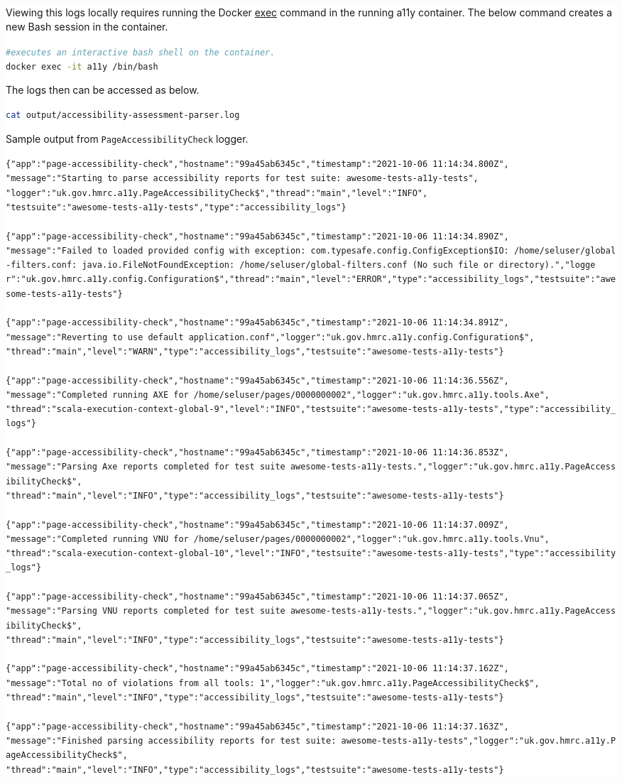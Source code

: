 Viewing this logs locally requires running the Docker [exec](https://docs.docker.com/engine/reference/commandline/exec/) 
command in the running a11y container. The below command creates a new Bash session in the container.

```bash
#executes an interactive bash shell on the container.
docker exec -it a11y /bin/bash 
```
The logs then can be accessed as below.

```bash
cat output/accessibility-assessment-parser.log 
```
Sample output from `PageAccessibilityCheck` logger.

```logs
{"app":"page-accessibility-check","hostname":"99a45ab6345c","timestamp":"2021-10-06 11:14:34.800Z",
"message":"Starting to parse accessibility reports for test suite: awesome-tests-a11y-tests",
"logger":"uk.gov.hmrc.a11y.PageAccessibilityCheck$","thread":"main","level":"INFO",
"testsuite":"awesome-tests-a11y-tests","type":"accessibility_logs"}

{"app":"page-accessibility-check","hostname":"99a45ab6345c","timestamp":"2021-10-06 11:14:34.890Z",
"message":"Failed to loaded provided config with exception: com.typesafe.config.ConfigException$IO: /home/seluser/global-filters.conf: java.io.FileNotFoundException: /home/seluser/global-filters.conf (No such file or directory).","logger":"uk.gov.hmrc.a11y.config.Configuration$","thread":"main","level":"ERROR","type":"accessibility_logs","testsuite":"awesome-tests-a11y-tests"}

{"app":"page-accessibility-check","hostname":"99a45ab6345c","timestamp":"2021-10-06 11:14:34.891Z",
"message":"Reverting to use default application.conf","logger":"uk.gov.hmrc.a11y.config.Configuration$",
"thread":"main","level":"WARN","type":"accessibility_logs","testsuite":"awesome-tests-a11y-tests"}

{"app":"page-accessibility-check","hostname":"99a45ab6345c","timestamp":"2021-10-06 11:14:36.556Z",
"message":"Completed running AXE for /home/seluser/pages/0000000002","logger":"uk.gov.hmrc.a11y.tools.Axe",
"thread":"scala-execution-context-global-9","level":"INFO","testsuite":"awesome-tests-a11y-tests","type":"accessibility_logs"}

{"app":"page-accessibility-check","hostname":"99a45ab6345c","timestamp":"2021-10-06 11:14:36.853Z",
"message":"Parsing Axe reports completed for test suite awesome-tests-a11y-tests.","logger":"uk.gov.hmrc.a11y.PageAccessibilityCheck$",
"thread":"main","level":"INFO","type":"accessibility_logs","testsuite":"awesome-tests-a11y-tests"}

{"app":"page-accessibility-check","hostname":"99a45ab6345c","timestamp":"2021-10-06 11:14:37.009Z",
"message":"Completed running VNU for /home/seluser/pages/0000000002","logger":"uk.gov.hmrc.a11y.tools.Vnu",
"thread":"scala-execution-context-global-10","level":"INFO","testsuite":"awesome-tests-a11y-tests","type":"accessibility_logs"}

{"app":"page-accessibility-check","hostname":"99a45ab6345c","timestamp":"2021-10-06 11:14:37.065Z",
"message":"Parsing VNU reports completed for test suite awesome-tests-a11y-tests.","logger":"uk.gov.hmrc.a11y.PageAccessibilityCheck$",
"thread":"main","level":"INFO","type":"accessibility_logs","testsuite":"awesome-tests-a11y-tests"}

{"app":"page-accessibility-check","hostname":"99a45ab6345c","timestamp":"2021-10-06 11:14:37.162Z",
"message":"Total no of violations from all tools: 1","logger":"uk.gov.hmrc.a11y.PageAccessibilityCheck$",
"thread":"main","level":"INFO","type":"accessibility_logs","testsuite":"awesome-tests-a11y-tests"}

{"app":"page-accessibility-check","hostname":"99a45ab6345c","timestamp":"2021-10-06 11:14:37.163Z",
"message":"Finished parsing accessibility reports for test suite: awesome-tests-a11y-tests","logger":"uk.gov.hmrc.a11y.PageAccessibilityCheck$",
"thread":"main","level":"INFO","type":"accessibility_logs","testsuite":"awesome-tests-a11y-tests"}
```
